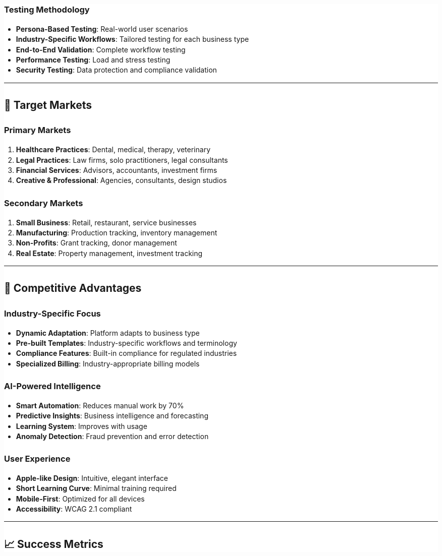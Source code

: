 ### **Testing Methodology**
- **Persona-Based Testing**: Real-world user scenarios
- **Industry-Specific Workflows**: Tailored testing for each business type
- **End-to-End Validation**: Complete workflow testing
- **Performance Testing**: Load and stress testing
- **Security Testing**: Data protection and compliance validation

---

## 🎯 **Target Markets**

### **Primary Markets**
1. **Healthcare Practices**: Dental, medical, therapy, veterinary
2. **Legal Practices**: Law firms, solo practitioners, legal consultants
3. **Financial Services**: Advisors, accountants, investment firms
4. **Creative & Professional**: Agencies, consultants, design studios

### **Secondary Markets**
1. **Small Business**: Retail, restaurant, service businesses
2. **Manufacturing**: Production tracking, inventory management
3. **Non-Profits**: Grant tracking, donor management
4. **Real Estate**: Property management, investment tracking

---

## 🚀 **Competitive Advantages**

### **Industry-Specific Focus**
- **Dynamic Adaptation**: Platform adapts to business type
- **Pre-built Templates**: Industry-specific workflows and terminology
- **Compliance Features**: Built-in compliance for regulated industries
- **Specialized Billing**: Industry-appropriate billing models

### **AI-Powered Intelligence**
- **Smart Automation**: Reduces manual work by 70%
- **Predictive Insights**: Business intelligence and forecasting
- **Learning System**: Improves with usage
- **Anomaly Detection**: Fraud prevention and error detection

### **User Experience**
- **Apple-like Design**: Intuitive, elegant interface
- **Short Learning Curve**: Minimal training required
- **Mobile-First**: Optimized for all devices
- **Accessibility**: WCAG 2.1 compliant

---

## 📈 **Success Metrics**

